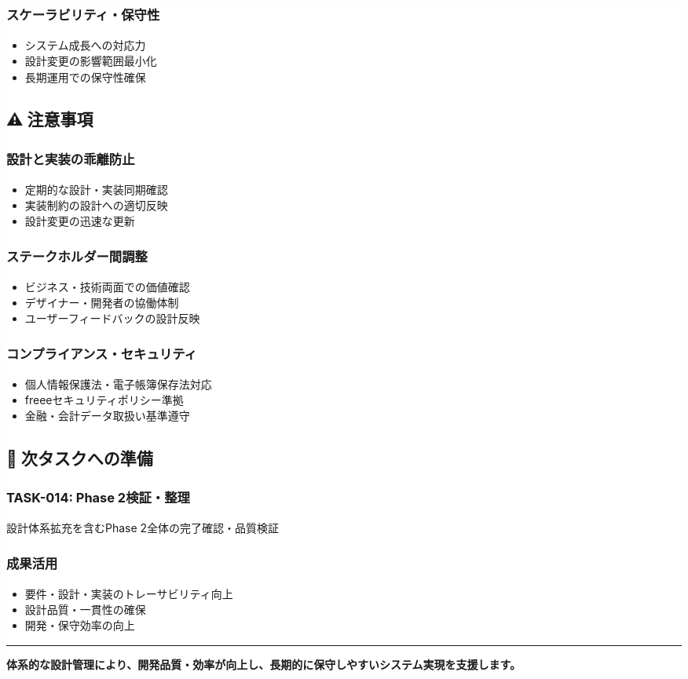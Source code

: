 ### スケーラビリティ・保守性
- システム成長への対応力
- 設計変更の影響範囲最小化
- 長期運用での保守性確保

## ⚠️ 注意事項

### 設計と実装の乖離防止
- 定期的な設計・実装同期確認
- 実装制約の設計への適切反映
- 設計変更の迅速な更新

### ステークホルダー間調整
- ビジネス・技術両面での価値確認
- デザイナー・開発者の協働体制
- ユーザーフィードバックの設計反映

### コンプライアンス・セキュリティ
- 個人情報保護法・電子帳簿保存法対応
- freeeセキュリティポリシー準拠
- 金融・会計データ取扱い基準遵守

## 🔄 次タスクへの準備

### TASK-014: Phase 2検証・整理
設計体系拡充を含むPhase 2全体の完了確認・品質検証

### 成果活用
- 要件・設計・実装のトレーサビリティ向上
- 設計品質・一貫性の確保
- 開発・保守効率の向上

---

**体系的な設計管理により、開発品質・効率が向上し、長期的に保守しやすいシステム実現を支援します。**